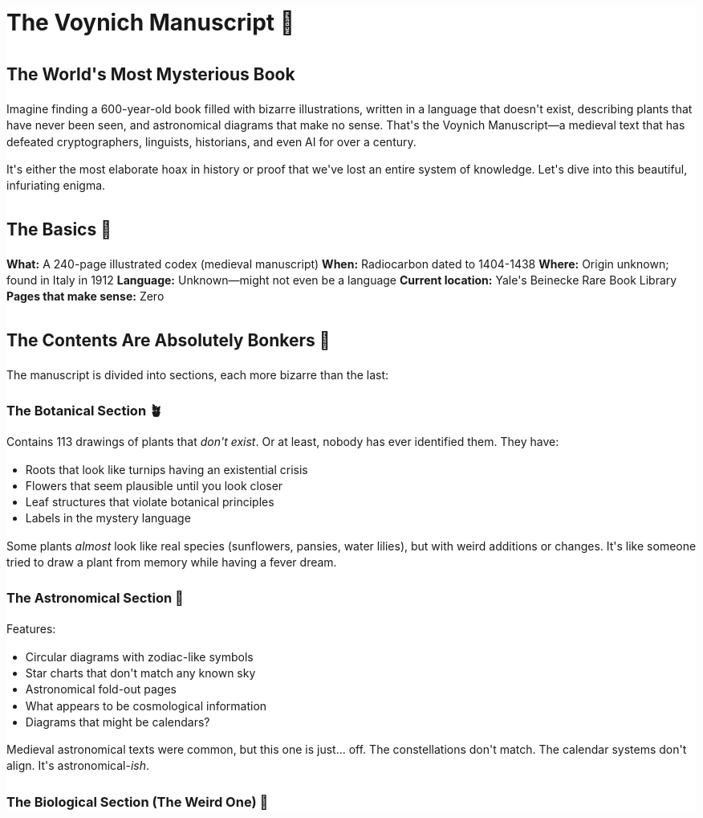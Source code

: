 # The Voynich Manuscript 📜

## The World's Most Mysterious Book

Imagine finding a 600-year-old book filled with bizarre illustrations, written in a language that doesn't exist, describing plants that have never been seen, and astronomical diagrams that make no sense. That's the Voynich Manuscript—a medieval text that has defeated cryptographers, linguists, historians, and even AI for over a century.

It's either the most elaborate hoax in history or proof that we've lost an entire system of knowledge. Let's dive into this beautiful, infuriating enigma.

## The Basics 📖

**What:** A 240-page illustrated codex (medieval manuscript)
**When:** Radiocarbon dated to 1404-1438
**Where:** Origin unknown; found in Italy in 1912
**Language:** Unknown—might not even be a language
**Current location:** Yale's Beinecke Rare Book Library
**Pages that make sense:** Zero

## The Contents Are Absolutely Bonkers 🌿

The manuscript is divided into sections, each more bizarre than the last:

### The Botanical Section 🪴

Contains 113 drawings of plants that *don't exist*. Or at least, nobody has ever identified them. They have:
- Roots that look like turnips having an existential crisis
- Flowers that seem plausible until you look closer
- Leaf structures that violate botanical principles
- Labels in the mystery language

Some plants *almost* look like real species (sunflowers, pansies, water lilies), but with weird additions or changes. It's like someone tried to draw a plant from memory while having a fever dream.

### The Astronomical Section 🔭

Features:
- Circular diagrams with zodiac-like symbols
- Star charts that don't match any known sky
- Astronomical fold-out pages
- What appears to be cosmological information
- Diagrams that might be calendars?

Medieval astronomical texts were common, but this one is just... off. The constellations don't match. The calendar systems don't align. It's astronomical-*ish*.

### The Biological Section (The Weird One) 👥
